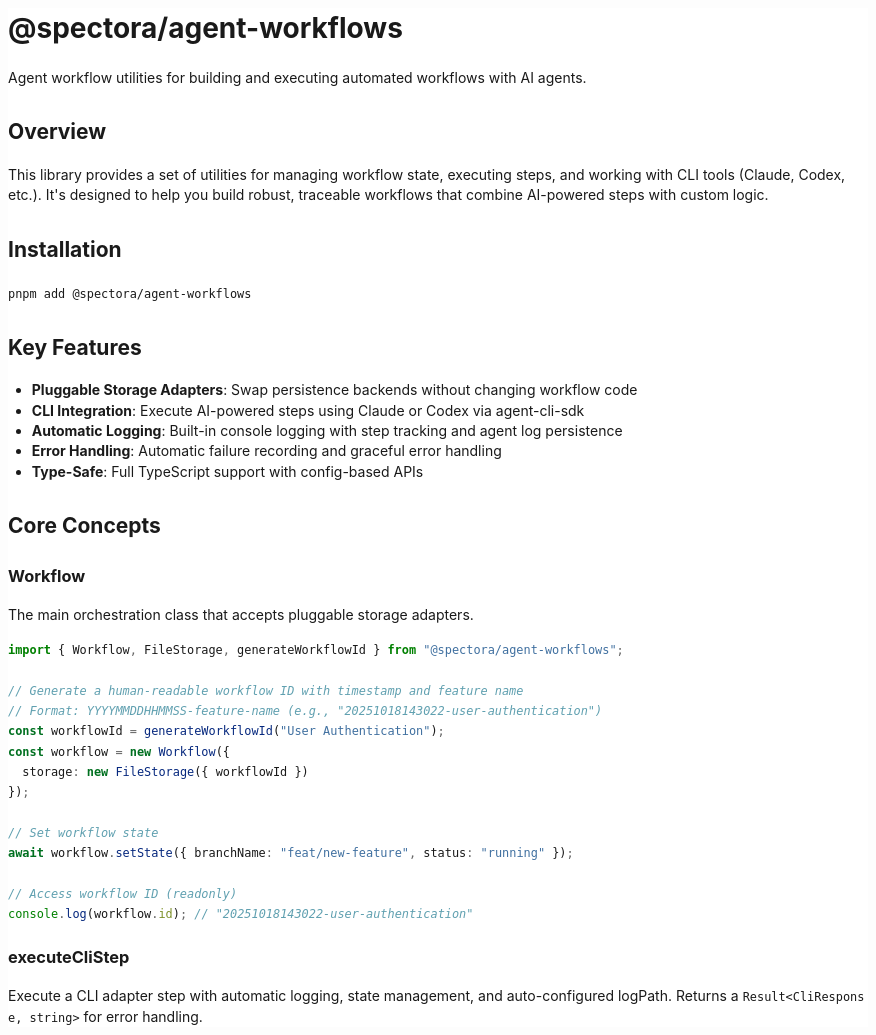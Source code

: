 # @spectora/agent-workflows

Agent workflow utilities for building and executing automated workflows with AI agents.

## Overview

This library provides a set of utilities for managing workflow state, executing steps, and working with CLI tools (Claude, Codex, etc.). It's designed to help you build robust, traceable workflows that combine AI-powered steps with custom logic.

## Installation

```bash
pnpm add @spectora/agent-workflows
```

## Key Features

- **Pluggable Storage Adapters**: Swap persistence backends without changing workflow code
- **CLI Integration**: Execute AI-powered steps using Claude or Codex via agent-cli-sdk
- **Automatic Logging**: Built-in console logging with step tracking and agent log persistence
- **Error Handling**: Automatic failure recording and graceful error handling
- **Type-Safe**: Full TypeScript support with config-based APIs

## Core Concepts

### Workflow

The main orchestration class that accepts pluggable storage adapters.

```typescript
import { Workflow, FileStorage, generateWorkflowId } from "@spectora/agent-workflows";

// Generate a human-readable workflow ID with timestamp and feature name
// Format: YYYYMMDDHHMMSS-feature-name (e.g., "20251018143022-user-authentication")
const workflowId = generateWorkflowId("User Authentication");
const workflow = new Workflow({
  storage: new FileStorage({ workflowId })
});

// Set workflow state
await workflow.setState({ branchName: "feat/new-feature", status: "running" });

// Access workflow ID (readonly)
console.log(workflow.id); // "20251018143022-user-authentication"
```

### executeCliStep

Execute a CLI adapter step with automatic logging, state management, and auto-configured logPath. Returns a `Result<CliResponse, string>` for error handling.

